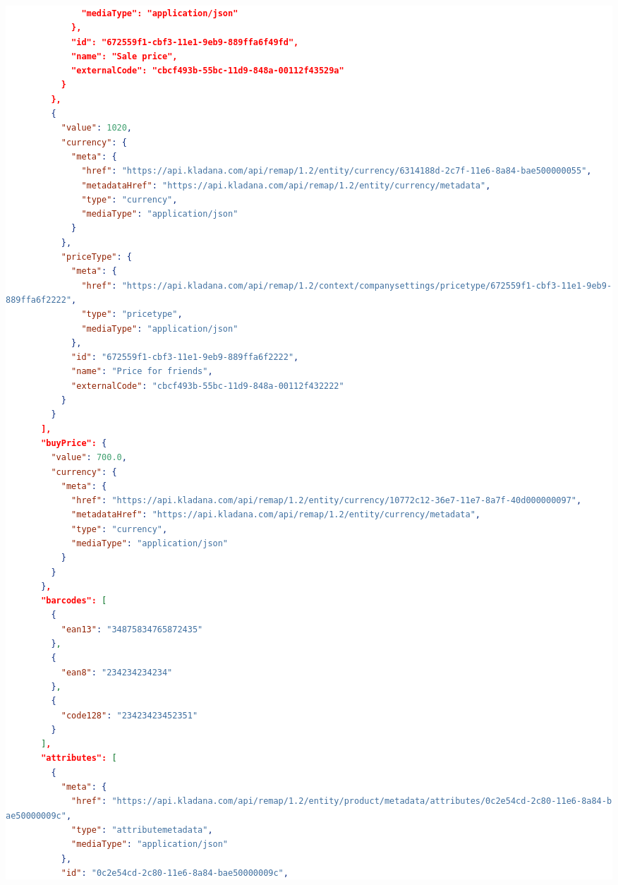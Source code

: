 ```json
               "mediaType": "application/json"
             },
             "id": "672559f1-cbf3-11e1-9eb9-889ffa6f49fd",
             "name": "Sale price",
             "externalCode": "cbcf493b-55bc-11d9-848a-00112f43529a"
           }
         },
         {
           "value": 1020,
           "currency": {
             "meta": {
               "href": "https://api.kladana.com/api/remap/1.2/entity/currency/6314188d-2c7f-11e6-8a84-bae500000055",
               "metadataHref": "https://api.kladana.com/api/remap/1.2/entity/currency/metadata",
               "type": "currency",
               "mediaType": "application/json"
             }
           },
           "priceType": {
             "meta": {
               "href": "https://api.kladana.com/api/remap/1.2/context/companysettings/pricetype/672559f1-cbf3-11e1-9eb9-889ffa6f2222",
               "type": "pricetype",
               "mediaType": "application/json"
             },
             "id": "672559f1-cbf3-11e1-9eb9-889ffa6f2222",
             "name": "Price for friends",
             "externalCode": "cbcf493b-55bc-11d9-848a-00112f432222"
           }
         }
       ],
       "buyPrice": {
         "value": 700.0,
         "currency": {
           "meta": {
             "href": "https://api.kladana.com/api/remap/1.2/entity/currency/10772c12-36e7-11e7-8a7f-40d000000097",
             "metadataHref": "https://api.kladana.com/api/remap/1.2/entity/currency/metadata",
             "type": "currency",
             "mediaType": "application/json"
           }
         }
       },
       "barcodes": [
         {
           "ean13": "34875834765872435"
         },
         {
           "ean8": "234234234234"
         },
         {
           "code128": "23423423452351"
         }
       ],
       "attributes": [
         {
           "meta": {
             "href": "https://api.kladana.com/api/remap/1.2/entity/product/metadata/attributes/0c2e54cd-2c80-11e6-8a84-bae50000009c",
             "type": "attributemetadata",
             "mediaType": "application/json"
           },
           "id": "0c2e54cd-2c80-11e6-8a84-bae50000009c",
```